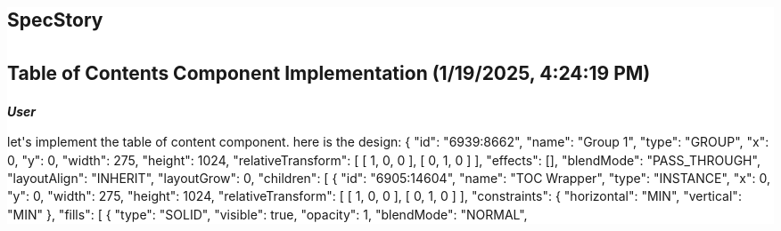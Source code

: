 ## SpecStory

## Table of Contents Component Implementation (1/19/2025, 4:24:19 PM)

_**User**_

let's implement the table of content component. here is the design: 
{
  "id": "6939:8662",
  "name": "Group 1",
  "type": "GROUP",
  "x": 0,
  "y": 0,
  "width": 275,
  "height": 1024,
  "relativeTransform": [
    [
      1,
      0,
      0
    ],
    [
      0,
      1,
      0
    ]
  ],
  "effects": [],
  "blendMode": "PASS_THROUGH",
  "layoutAlign": "INHERIT",
  "layoutGrow": 0,
  "children": [
    {
      "id": "6905:14604",
      "name": "TOC Wrapper",
      "type": "INSTANCE",
      "x": 0,
      "y": 0,
      "width": 275,
      "height": 1024,
      "relativeTransform": [
        [
          1,
          0,
          0
        ],
        [
          0,
          1,
          0
        ]
      ],
      "constraints": {
        "horizontal": "MIN",
        "vertical": "MIN"
      },
      "fills": [
        {
          "type": "SOLID",
          "visible": true,
          "opacity": 1,
          "blendMode": "NORMAL",